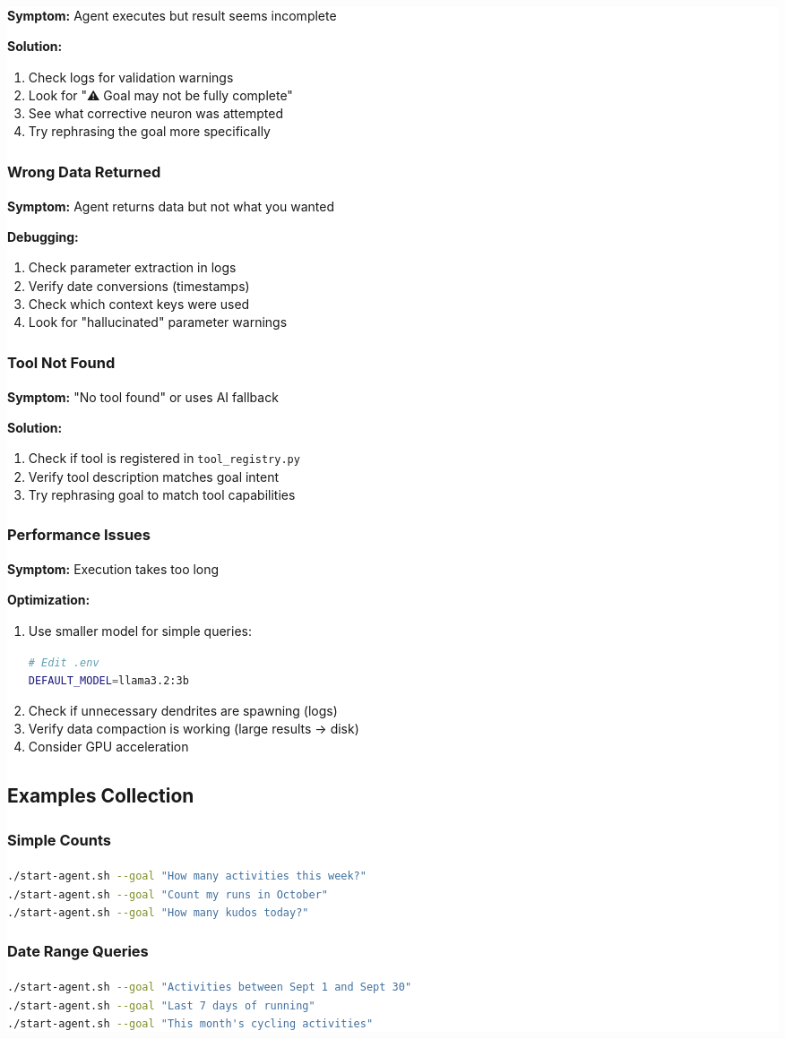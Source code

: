 **Symptom:** Agent executes but result seems incomplete

**Solution:**
1. Check logs for validation warnings
2. Look for "⚠️ Goal may not be fully complete"
3. See what corrective neuron was attempted
4. Try rephrasing the goal more specifically

### Wrong Data Returned

**Symptom:** Agent returns data but not what you wanted

**Debugging:**
1. Check parameter extraction in logs
2. Verify date conversions (timestamps)
3. Check which context keys were used
4. Look for "hallucinated" parameter warnings

### Tool Not Found

**Symptom:** "No tool found" or uses AI fallback

**Solution:**
1. Check if tool is registered in `tool_registry.py`
2. Verify tool description matches goal intent
3. Try rephrasing goal to match tool capabilities

### Performance Issues

**Symptom:** Execution takes too long

**Optimization:**
1. Use smaller model for simple queries:
   ```bash
   # Edit .env
   DEFAULT_MODEL=llama3.2:3b
   ```
2. Check if unnecessary dendrites are spawning (logs)
3. Verify data compaction is working (large results → disk)
4. Consider GPU acceleration

## Examples Collection

### Simple Counts

```bash
./start-agent.sh --goal "How many activities this week?"
./start-agent.sh --goal "Count my runs in October"
./start-agent.sh --goal "How many kudos today?"
```

### Date Range Queries

```bash
./start-agent.sh --goal "Activities between Sept 1 and Sept 30"
./start-agent.sh --goal "Last 7 days of running"
./start-agent.sh --goal "This month's cycling activities"
```
